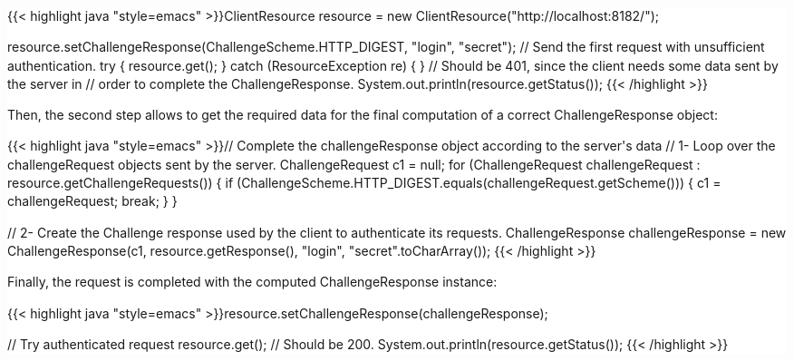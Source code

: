{{< highlight java "style=emacs" >}}ClientResource resource = new ClientResource("http://localhost:8182/");

 resource.setChallengeResponse(ChallengeScheme.HTTP_DIGEST, "login", "secret");
 // Send the first request with unsufficient authentication.
 try {
     resource.get();
 } catch (ResourceException re) {
 }
 // Should be 401, since the client needs some data sent by the server in
 // order to complete the ChallengeResponse.
 System.out.println(resource.getStatus());
{{< /highlight >}}

Then, the second step allows to get the required data for the final
computation of a correct ChallengeResponse object:

{{< highlight java "style=emacs" >}}// Complete the challengeResponse object according to the server's data
// 1- Loop over the challengeRequest objects sent by the server.
ChallengeRequest c1 = null;
for (ChallengeRequest challengeRequest : resource.getChallengeRequests()) {
    if (ChallengeScheme.HTTP_DIGEST.equals(challengeRequest.getScheme())) {
        c1 = challengeRequest;
        break;
    }
}

// 2- Create the Challenge response used by the client to authenticate its requests.
ChallengeResponse challengeResponse = new ChallengeResponse(c1,
                                                            resource.getResponse(),
                                                            "login",
                                                            "secret".toCharArray());
{{< /highlight >}}

Finally, the request is completed with the computed ChallengeResponse
instance:

{{< highlight java "style=emacs" >}}resource.setChallengeResponse(challengeResponse);

// Try authenticated request
resource.get();
// Should be 200.
System.out.println(resource.getStatus());
{{< /highlight >}}

